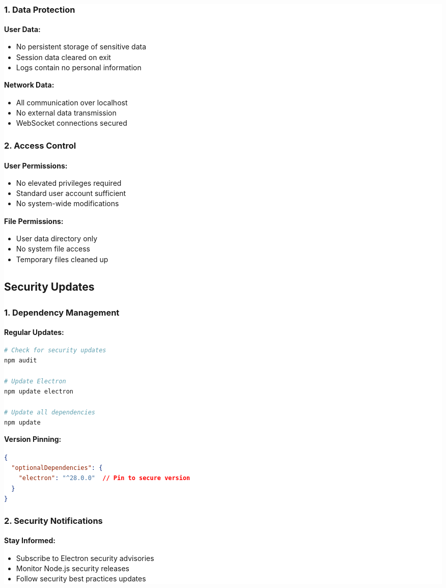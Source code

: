 ### 1. Data Protection

**User Data:**
- No persistent storage of sensitive data
- Session data cleared on exit
- Logs contain no personal information

**Network Data:**
- All communication over localhost
- No external data transmission
- WebSocket connections secured

### 2. Access Control

**User Permissions:**
- No elevated privileges required
- Standard user account sufficient
- No system-wide modifications

**File Permissions:**
- User data directory only
- No system file access
- Temporary files cleaned up

## Security Updates

### 1. Dependency Management

**Regular Updates:**
```bash
# Check for security updates
npm audit

# Update Electron
npm update electron

# Update all dependencies
npm update
```

**Version Pinning:**
```json
{
  "optionalDependencies": {
    "electron": "^28.0.0"  // Pin to secure version
  }
}
```

### 2. Security Notifications

**Stay Informed:**
- Subscribe to Electron security advisories
- Monitor Node.js security releases
- Follow security best practices updates
